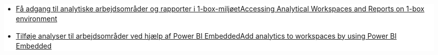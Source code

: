 - [<span data-ttu-id="b661c-375">Få adgang til analytiske arbejdsområder og rapporter i 1-box-miljøet</span><span class="sxs-lookup"><span data-stu-id="b661c-375">Accessing Analytical Workspaces and Reports on 1-box environment</span></span>](https://blogs.msdn.microsoft.com/dynamicsaxbi/2017/07/29/accessing-analytical-workspaces-on-1box-environment/)

- [<span data-ttu-id="b661c-376">Tilføje analyser til arbejdsområder ved hjælp af Power BI Embedded</span><span class="sxs-lookup"><span data-stu-id="b661c-376">Add analytics to workspaces by using Power BI Embedded</span></span>](https://docs.microsoft.com/dynamics365/unified-operations/dev-itpro/analytics/add-analytics-tab-workspaces)
